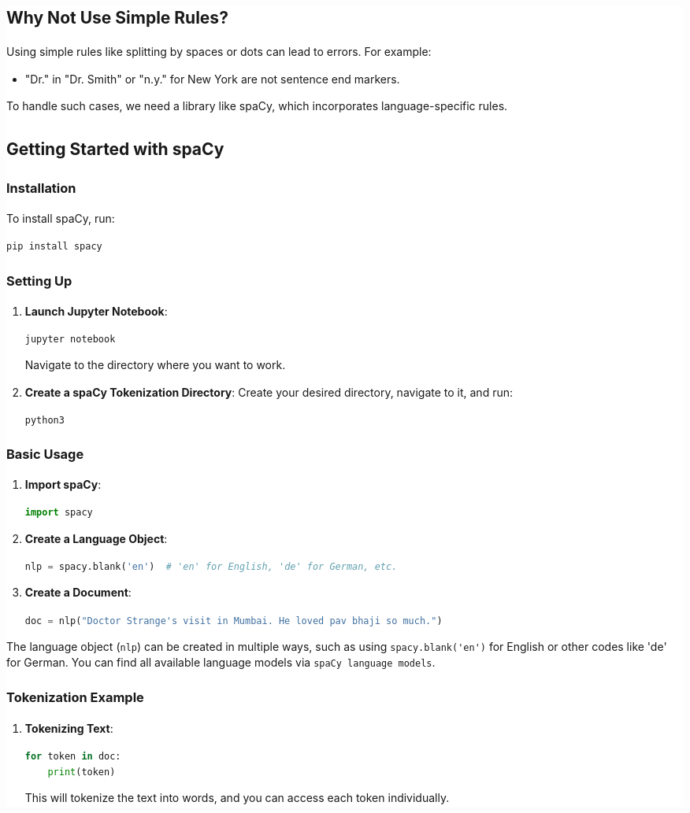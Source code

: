 ## Why Not Use Simple Rules?

Using simple rules like splitting by spaces or dots can lead to errors. For example:

- "Dr." in "Dr. Smith" or "n.y." for New York are not sentence end markers.
  
To handle such cases, we need a library like spaCy, which incorporates language-specific rules.

## Getting Started with spaCy

### Installation

To install spaCy, run:
```bash
pip install spacy
```

### Setting Up

1. **Launch Jupyter Notebook**:
   ```bash
   jupyter notebook
   ```
   Navigate to the directory where you want to work.

2. **Create a spaCy Tokenization Directory**:
   Create your desired directory, navigate to it, and run:
   ```bash
   python3
   ```

### Basic Usage

1. **Import spaCy**:
   ```python
   import spacy
   ```

2. **Create a Language Object**:
   ```python
   nlp = spacy.blank('en')  # 'en' for English, 'de' for German, etc.
   ```

3. **Create a Document**:
   ```python
   doc = nlp("Doctor Strange's visit in Mumbai. He loved pav bhaji so much.")
   ```

The language object (`nlp`) can be created in multiple ways, such as using `spacy.blank('en')` for English or other codes like 'de' for German. You can find all available language models via `spaCy language models`.

### Tokenization Example

1. **Tokenizing Text**:
   ```python
   for token in doc:
       print(token)
   ```
   This will tokenize the text into words, and you can access each token individually.
